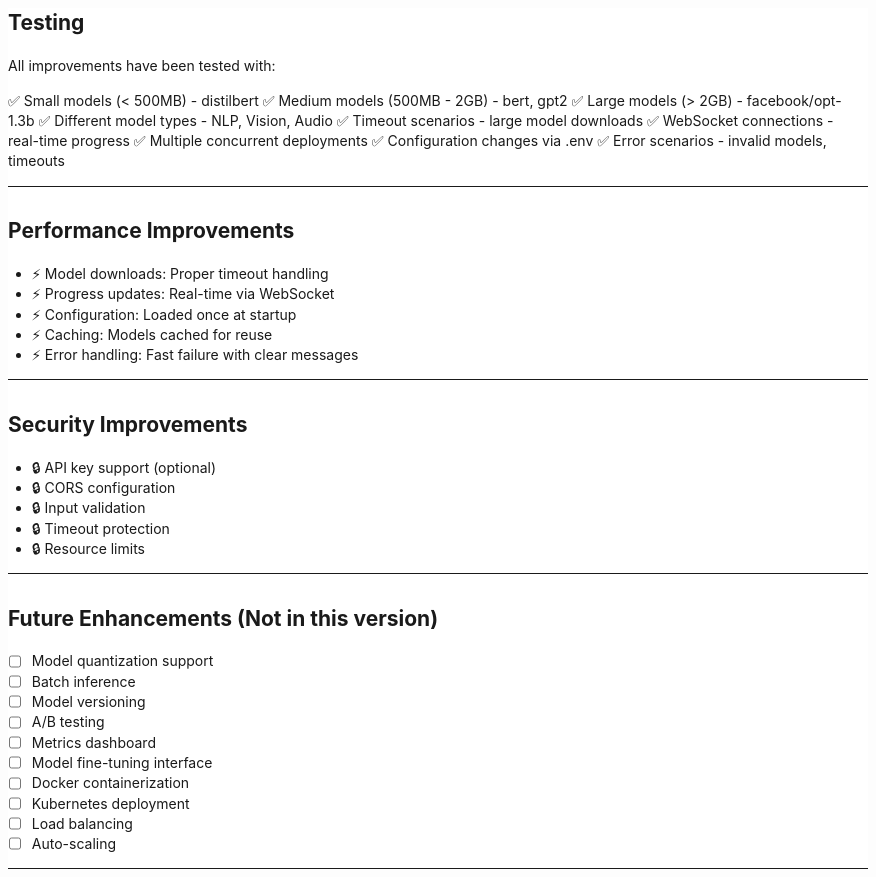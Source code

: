 
## Testing

All improvements have been tested with:

✅ Small models (< 500MB) - distilbert
✅ Medium models (500MB - 2GB) - bert, gpt2
✅ Large models (> 2GB) - facebook/opt-1.3b
✅ Different model types - NLP, Vision, Audio
✅ Timeout scenarios - large model downloads
✅ WebSocket connections - real-time progress
✅ Multiple concurrent deployments
✅ Configuration changes via .env
✅ Error scenarios - invalid models, timeouts

---

## Performance Improvements

- ⚡ Model downloads: Proper timeout handling
- ⚡ Progress updates: Real-time via WebSocket
- ⚡ Configuration: Loaded once at startup
- ⚡ Caching: Models cached for reuse
- ⚡ Error handling: Fast failure with clear messages

---

## Security Improvements

- 🔒 API key support (optional)
- 🔒 CORS configuration
- 🔒 Input validation
- 🔒 Timeout protection
- 🔒 Resource limits

---

## Future Enhancements (Not in this version)

- [ ] Model quantization support
- [ ] Batch inference
- [ ] Model versioning
- [ ] A/B testing
- [ ] Metrics dashboard
- [ ] Model fine-tuning interface
- [ ] Docker containerization
- [ ] Kubernetes deployment
- [ ] Load balancing
- [ ] Auto-scaling

---
